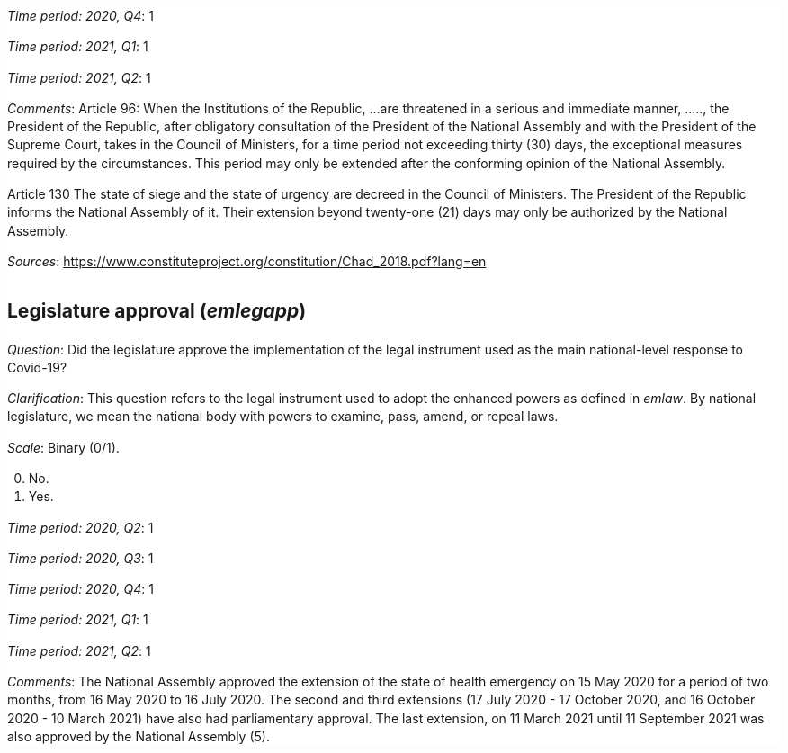  
*Time period: 2020, Q4*: 1

 
*Time period: 2021, Q1*: 1

 
*Time period: 2021, Q2*: 1

 

*Comments*:
 Article 96: When the Institutions of the Republic, ...are threatened in a serious and immediate manner, ....., the President of the Republic, after obligatory consultation of the President of the National Assembly and with the President of the Supreme Court, takes in the Council of Ministers, for a time period not exceeding thirty (30) days, the exceptional measures required by the circumstances.
This period may only be extended after the conforming opinion of the National Assembly.

Article 130 The state of siege and the state of urgency are decreed in the Council of Ministers. The President of the Republic informs the National Assembly of it. Their extension beyond twenty-one (21) days may only be authorized by the National Assembly. 

*Sources*:
 https://www.constituteproject.org/constitution/Chad_2018.pdf?lang=en





## Legislature approval (*emlegapp*) 

*Question*: Did the legislature approve the implementation of the legal instrument used as the main national-level response to Covid-19?

 

*Clarification*: This question refers to the legal instrument used to adopt the enhanced powers as defined in *emlaw*. By national legislature, we mean the national body with powers to examine, pass, amend, or repeal laws.

 

*Scale*: Binary (0/1). 

 0. No. 
 1. Yes.

 
*Time period: 2020, Q2*: 1

 
*Time period: 2020, Q3*: 1

 
*Time period: 2020, Q4*: 1

 
*Time period: 2021, Q1*: 1

 
*Time period: 2021, Q2*: 1

 

*Comments*:
 The National Assembly approved the extension of the state of health emergency on 15 May 2020 for a period of two months, from 16 May 2020 to 16 July 2020. 
The second and third extensions (17 July 2020 - 17 October 2020, and 16 October 2020 - 10 March 2021) have also had parliamentary approval. 
The last extension, on 11 March 2021 until 11 September 2021 was also approved by the National Assembly (5). 

